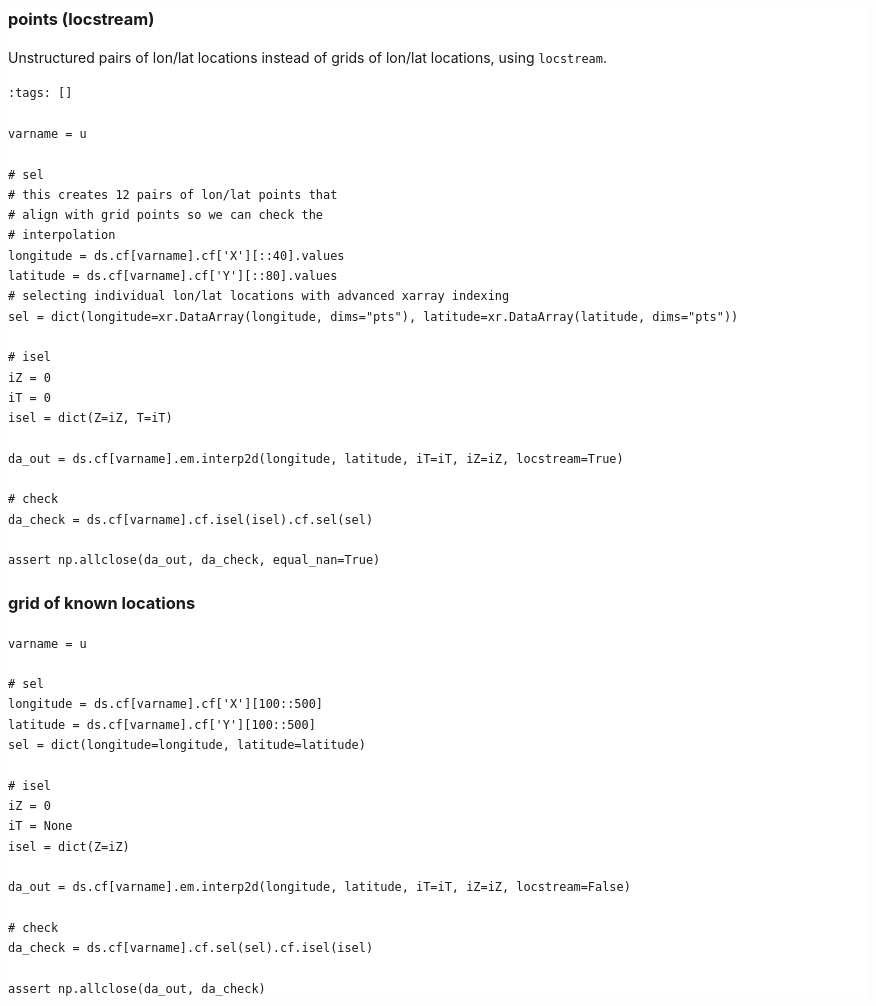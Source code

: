 ### points (locstream)

Unstructured pairs of lon/lat locations instead of grids of lon/lat locations, using `locstream`.

```{code-cell} ipython3
:tags: []

varname = u

# sel
# this creates 12 pairs of lon/lat points that 
# align with grid points so we can check the 
# interpolation
longitude = ds.cf[varname].cf['X'][::40].values
latitude = ds.cf[varname].cf['Y'][::80].values
# selecting individual lon/lat locations with advanced xarray indexing
sel = dict(longitude=xr.DataArray(longitude, dims="pts"), latitude=xr.DataArray(latitude, dims="pts"))

# isel
iZ = 0
iT = 0
isel = dict(Z=iZ, T=iT)

da_out = ds.cf[varname].em.interp2d(longitude, latitude, iT=iT, iZ=iZ, locstream=True)

# check
da_check = ds.cf[varname].cf.isel(isel).cf.sel(sel)

assert np.allclose(da_out, da_check, equal_nan=True)
```

### grid of known locations

```{code-cell} ipython3
varname = u

# sel
longitude = ds.cf[varname].cf['X'][100::500]
latitude = ds.cf[varname].cf['Y'][100::500]
sel = dict(longitude=longitude, latitude=latitude)

# isel
iZ = 0
iT = None
isel = dict(Z=iZ)

da_out = ds.cf[varname].em.interp2d(longitude, latitude, iT=iT, iZ=iZ, locstream=False)

# check
da_check = ds.cf[varname].cf.sel(sel).cf.isel(isel)

assert np.allclose(da_out, da_check)
```
